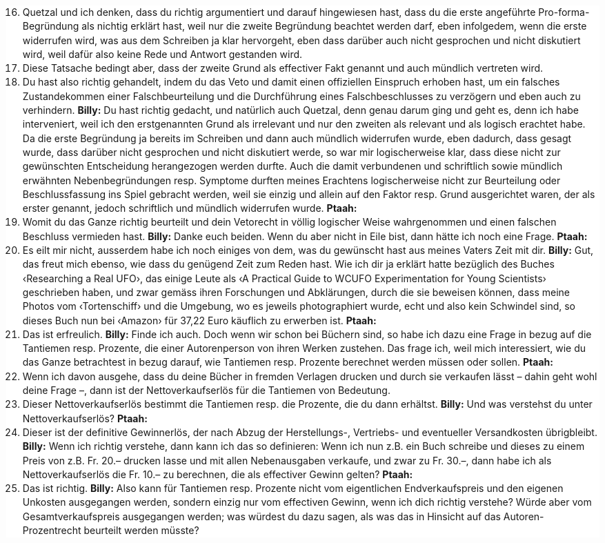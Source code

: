 16. Quetzal und ich denken, dass du richtig argumentiert und darauf hingewiesen hast, dass du die erste angeführte Pro-forma-Begründung als nichtig erklärt hast, weil nur die zweite Begründung beachtet werden darf, eben infolgedem, wenn die erste widerrufen wird, was aus dem Schreiben ja klar hervorgeht, eben dass darüber auch nicht gesprochen und nicht diskutiert wird, weil dafür also keine Rede und Antwort gestanden wird.
17. Diese Tatsache bedingt aber, dass der zweite Grund als effectiver Fakt genannt und auch mündlich vertreten wird.
18. Du hast also richtig gehandelt, indem du das Veto und damit einen offiziellen Einspruch erhoben hast, um ein falsches Zustandekommen einer Falschbeurteilung und die Durchführung eines Falschbeschlusses zu verzögern und eben auch zu verhindern.
**Billy:**
Du hast richtig gedacht, und natürlich auch Quetzal, denn genau darum ging und geht es, denn ich habe interveniert, weil ich den erstgenannten Grund als irrelevant und nur den zweiten als relevant und als logisch erachtet habe. Da die erste Begründung ja bereits im Schreiben und dann auch mündlich widerrufen wurde, eben dadurch, dass gesagt wurde, dass darüber nicht gesprochen und nicht diskutiert werde, so war mir logischerweise klar, dass diese nicht zur gewünschten Entscheidung herangezogen werden durfte. Auch die damit verbundenen und schriftlich sowie mündlich erwähnten Nebenbegründungen resp. Symptome durften meines Erachtens logischerweise nicht zur Beurteilung oder Beschlussfassung ins Spiel gebracht werden, weil sie einzig und allein auf den Faktor resp. Grund ausgerichtet waren, der als erster genannt, jedoch schriftlich und mündlich widerrufen wurde.
**Ptaah:**
19. Womit du das Ganze richtig beurteilt und dein Vetorecht in völlig logischer Weise wahrgenommen und einen falschen Beschluss vermieden hast.
**Billy:**
Danke euch beiden. Wenn du aber nicht in Eile bist, dann hätte ich noch eine Frage.
**Ptaah:**
20. Es eilt mir nicht, ausserdem habe ich noch einiges von dem, was du gewünscht hast aus meines Vaters Zeit mit dir.
**Billy:**
Gut, das freut mich ebenso, wie dass du genügend Zeit zum Reden hast. Wie ich dir ja erklärt hatte bezüglich des Buches ‹Researching a Real UFO›, das einige Leute als ‹A Practical Guide to WCUFO Experimentation for Young Scientists› geschrieben haben, und zwar gemäss ihren Forschungen und Abklärungen, durch die sie beweisen können, dass meine Photos vom ‹Tortenschiff› und die Umgebung, wo es jeweils photographiert wurde, echt und also kein Schwindel sind, so dieses Buch nun bei ‹Amazon› für 37,22 Euro käuflich zu erwerben ist.
**Ptaah:**
21. Das ist erfreulich.
**Billy:**
Finde ich auch. Doch wenn wir schon bei Büchern sind, so habe ich dazu eine Frage in bezug auf die Tantiemen resp. Prozente, die einer Autorenperson von ihren Werken zustehen. Das frage ich, weil mich interessiert, wie du das Ganze betrachtest in bezug darauf, wie Tantiemen resp. Prozente berechnet werden müssen oder sollen.
**Ptaah:**
22. Wenn ich davon ausgehe, dass du deine Bücher in fremden Verlagen drucken und durch sie verkaufen lässt – dahin geht wohl deine Frage –, dann ist der Nettoverkaufserlös für die Tantiemen von Bedeutung.
23. Dieser Nettoverkaufserlös bestimmt die Tantiemen resp. die Prozente, die du dann erhältst.
**Billy:**
Und was verstehst du unter Nettoverkaufserlös?
**Ptaah:**
24. Dieser ist der definitive Gewinnerlös, der nach Abzug der Herstellungs-, Vertriebs- und eventueller Versandkosten übrigbleibt.
**Billy:**
Wenn ich richtig verstehe, dann kann ich das so definieren: Wenn ich nun z.B. ein Buch schreibe und dieses zu einem Preis von z.B. Fr. 20.– drucken lasse und mit allen Nebenausgaben verkaufe, und zwar zu Fr. 30.–, dann habe ich als Nettoverkaufserlös die Fr. 10.– zu berechnen, die als effectiver Gewinn gelten?
**Ptaah:**
25. Das ist richtig.
**Billy:**
Also kann für Tantiemen resp. Prozente nicht vom eigentlichen Endverkaufspreis und den eigenen Unkosten ausgegangen werden, sondern einzig nur vom effectiven Gewinn, wenn ich dich richtig verstehe? Würde aber vom Gesamtverkaufspreis ausgegangen werden; was würdest du dazu sagen, als was das in Hinsicht auf das Autoren-Prozentrecht beurteilt werden müsste?